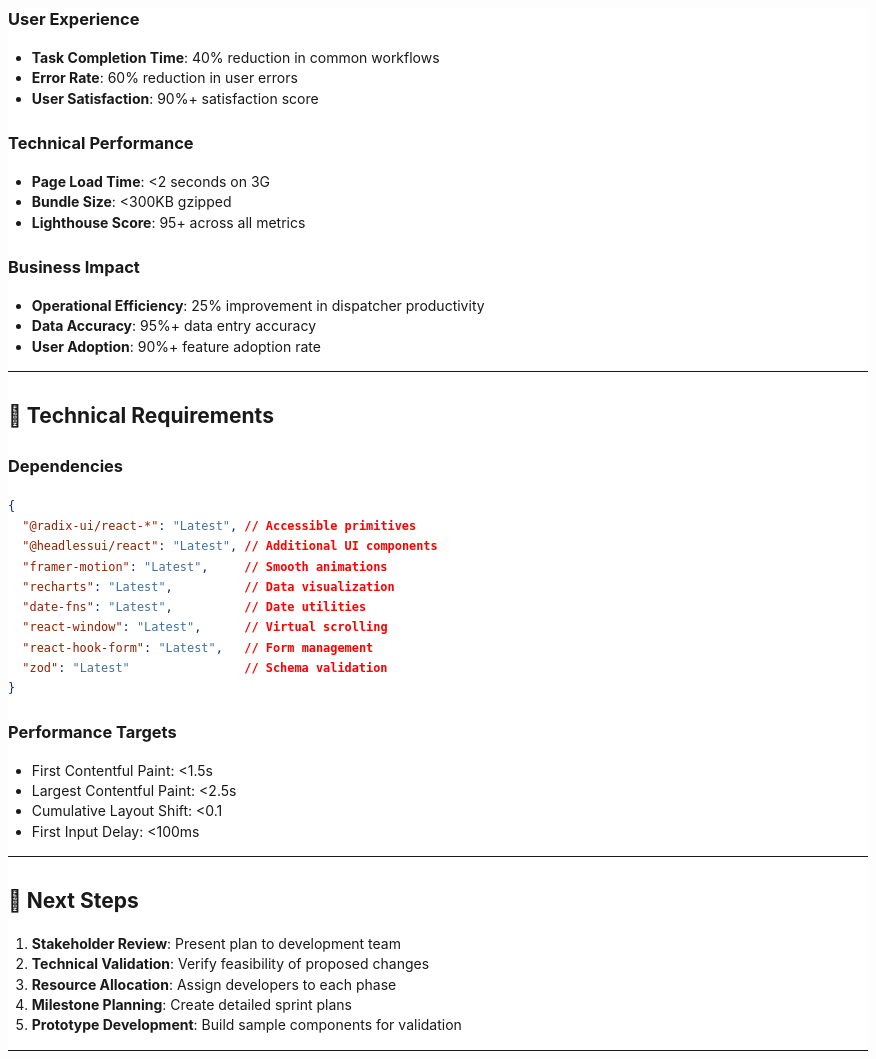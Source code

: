 ### **User Experience**
- **Task Completion Time**: 40% reduction in common workflows
- **Error Rate**: 60% reduction in user errors
- **User Satisfaction**: 90%+ satisfaction score

### **Technical Performance**
- **Page Load Time**: <2 seconds on 3G
- **Bundle Size**: <300KB gzipped
- **Lighthouse Score**: 95+ across all metrics

### **Business Impact**
- **Operational Efficiency**: 25% improvement in dispatcher productivity
- **Data Accuracy**: 95%+ data entry accuracy
- **User Adoption**: 90%+ feature adoption rate

---

## **🔧 Technical Requirements**

### **Dependencies**
```json
{
  "@radix-ui/react-*": "Latest", // Accessible primitives
  "@headlessui/react": "Latest", // Additional UI components
  "framer-motion": "Latest",     // Smooth animations
  "recharts": "Latest",          // Data visualization
  "date-fns": "Latest",          // Date utilities
  "react-window": "Latest",      // Virtual scrolling
  "react-hook-form": "Latest",   // Form management
  "zod": "Latest"                // Schema validation
}
```

### **Performance Targets**
- First Contentful Paint: <1.5s
- Largest Contentful Paint: <2.5s
- Cumulative Layout Shift: <0.1
- First Input Delay: <100ms

---

## **🚀 Next Steps**

1. **Stakeholder Review**: Present plan to development team
2. **Technical Validation**: Verify feasibility of proposed changes
3. **Resource Allocation**: Assign developers to each phase
4. **Milestone Planning**: Create detailed sprint plans
5. **Prototype Development**: Build sample components for validation

---
